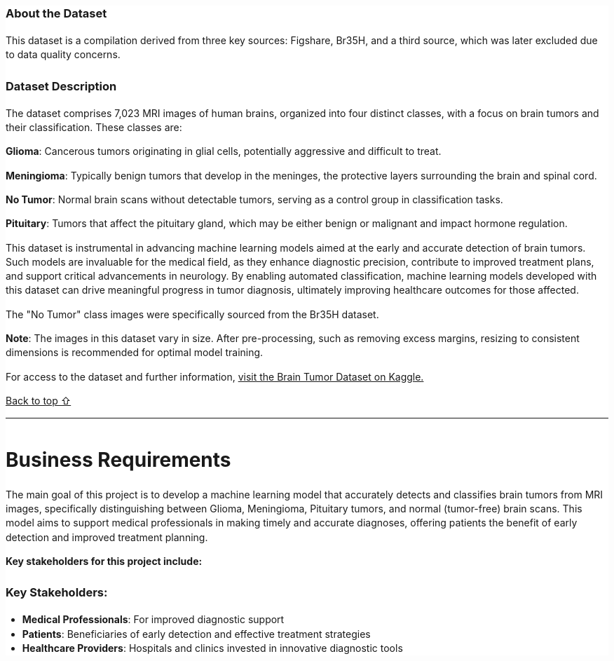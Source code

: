 ### About the Dataset

This dataset is a compilation derived from three key sources: Figshare, Br35H, and a third source, which was later excluded due to data quality concerns.

### Dataset Description
The dataset comprises 7,023 MRI images of human brains, organized into four distinct classes, with a focus on brain tumors and their classification. These classes are:

**Glioma**: Cancerous tumors originating in glial cells, potentially aggressive and difficult to treat.

**Meningioma**: Typically benign tumors that develop in the meninges, the protective layers surrounding the brain and spinal cord.

**No Tumor**: Normal brain scans without detectable tumors, serving as a control group in classification tasks.

**Pituitary**: Tumors that affect the pituitary gland, which may be either benign or malignant and impact hormone regulation.

This dataset is instrumental in advancing machine learning models aimed at the early and accurate detection of brain tumors. Such models are invaluable for the medical field, as they enhance diagnostic precision, contribute to improved treatment plans, and support critical advancements in neurology. By enabling automated classification, machine learning models developed with this dataset can drive meaningful progress in tumor diagnosis, ultimately improving healthcare outcomes for those affected.

The "No Tumor" class images were specifically sourced from the Br35H dataset.

**Note**: The images in this dataset vary in size. After pre-processing, such as removing excess margins, resizing to consistent dimensions is recommended for optimal model training.

For access to the dataset and further information, [visit the Brain Tumor Dataset on Kaggle.](https://www.kaggle.com/datasets/masoudnickparvar/brain-tumor-mri-dataset)

[Back to top ⇧](#table-of-contents)

---

# Business Requirements

The main goal of this project is to develop a machine learning model that accurately detects and classifies brain tumors from MRI images, specifically distinguishing between Glioma, Meningioma, Pituitary tumors, and normal (tumor-free) brain scans. This model aims to support medical professionals in making timely and accurate diagnoses, offering patients the benefit of early detection and improved treatment planning.

**Key stakeholders for this project include:**

### Key Stakeholders:
- **Medical Professionals**: For improved diagnostic support
- **Patients**: Beneficiaries of early detection and effective treatment strategies
- **Healthcare Providers**: Hospitals and clinics invested in innovative diagnostic tools
